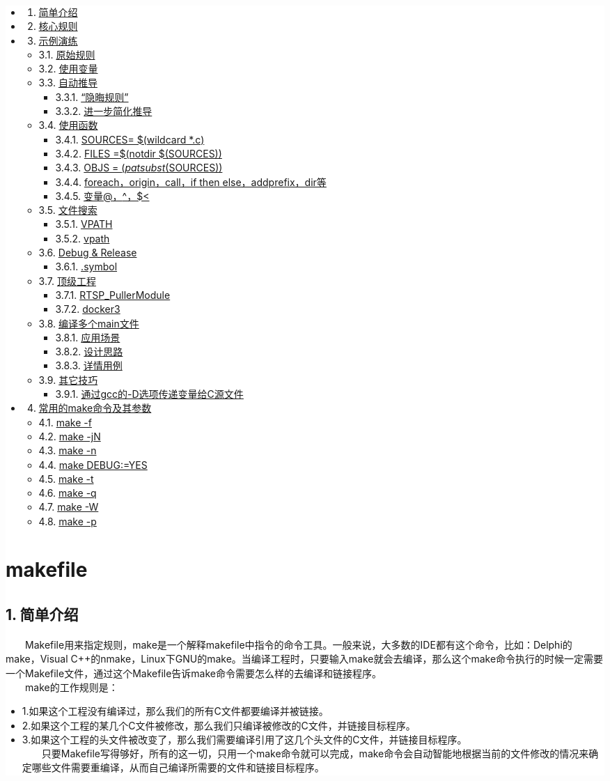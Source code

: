 
* 1. [简单介绍](#)
* 2. [核心规则](#-1)
* 3. [示例演练](#-1)
	* 3.1. [原始规则](#-1)
	* 3.2. [使用变量](#-1)
	* 3.3. [自动推导](#-1)
		* 3.3.1. [“隐晦规则”](#-1)
		* 3.3.2. [进一步简化推导](#-1)
	* 3.4. [使用函数](#-1)
		* 3.4.1. [SOURCES= $(wildcard *.c)](#SOURCESwildcard.c)
		* 3.4.2. [FILES =$(notdir $(SOURCES))](#FILESnotdirSOURCES)
		* 3.4.3. [OBJS = $(patsubst %.c，%.o，$(SOURCES))](#OBJSpatsubst.c.oSOURCES)
		* 3.4.4. [foreach，origin，call，if then else，addprefix，dir等](#foreachorigincallifthenelseaddprefixdir)
		* 3.4.5. [变量$@，$^，$<](#-1)
	* 3.5. [文件搜索](#-1)
		* 3.5.1. [VPATH](#VPATH)
		* 3.5.2. [vpath](#vpath)
	* 3.6. [Debug & Release](#DebugRelease)
		* 3.6.1. [.symbol](#symbol)
	* 3.7. [顶级工程](#-1)
		* 3.7.1. [RTSP_PullerModule](#RTSP_PullerModule)
		* 3.7.2. [docker3](#docker3)
	* 3.8. [编译多个main文件](#main)
		* 3.8.1. [应用场景](#-1)
		* 3.8.2. [设计思路](#-1)
		* 3.8.3. [详情用例](#-1)
	* 3.9. [其它技巧](#-1)
		* 3.9.1. [通过gcc的-D选项传递变量给C源文件](#gcc-DC)
* 4. [常用的make命令及其参数](#make)
	* 4.1. [make -f <makefile>](#make-fmakefile)
	* 4.2. [make -jN](#make-jN)
	* 4.3. [make -n](#make-n)
	* 4.4. [make DEBUG:=YES](#makeDEBUG:YES)
	* 4.5. [make -t](#make-t)
	* 4.6. [make -q](#make-q)
	* 4.7. [make -W <file>](#make-Wfile)
	* 4.8. [make -p](#make-p)




# makefile
##  1. <a name=''></a>简单介绍
  Makefile用来指定规则，make是一个解释makefile中指令的命令工具。一般来说，大多数的IDE都有这个命令，比如：Delphi的make，Visual C++的nmake，Linux下GNU的make。当编译工程时，只要输入make就会去编译，那么这个make命令执行的时候一定需要一个Makefile文件，通过这个Makefile告诉make命令需要怎么样的去编译和链接程序。  
  make的工作规则是：
* 1.如果这个工程没有编译过，那么我们的所有C文件都要编译并被链接。
* 2.如果这个工程的某几个C文件被修改，那么我们只编译被修改的C文件，并链接目标程序。
* 3.如果这个工程的头文件被改变了，那么我们需要编译引用了这几个头文件的C文件，并链接目标程序。  
  只要Makefile写得够好，所有的这一切，只用一个make命令就可以完成，make命令会自动智能地根据当前的文件修改的情况来确定哪些文件需要重编译，从而自己编译所需要的文件和链接目标程序。
